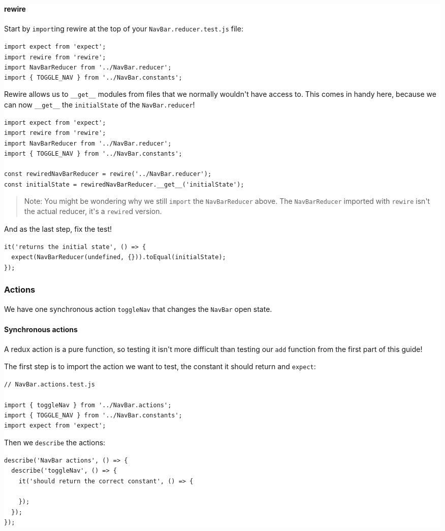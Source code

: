 #### rewire

Start by `import`ing rewire at the top of your `NavBar.reducer.test.js` file:

```JS
import expect from 'expect';
import rewire from 'rewire';
import NavBarReducer from '../NavBar.reducer';
import { TOGGLE_NAV } from '../NavBar.constants';
```

Rewire allows us to `__get__` modules from files that we normally wouldn't have access to. This comes in handy here, because we can now `__get__` the `initialState` of the `NavBar.reducer`!

```JS
import expect from 'expect';
import rewire from 'rewire';
import NavBarReducer from '../NavBar.reducer';
import { TOGGLE_NAV } from '../NavBar.constants';

const rewiredNavBarReducer = rewire('../NavBar.reducer');
const initialState = rewiredNavBarReducer.__get__('initialState');
```

> Note: You might be wondering why we still `import` the `NavBarReducer` above. The `NavBarReducer` imported with `rewire` isn't the actual reducer, it's a `rewire`d version.

And as the last step, fix the test!

```JS
it('returns the initial state', () => {
  expect(NavBarReducer(undefined, {})).toEqual(initialState);
});
```

### Actions

We have one synchronous action `toggleNav` that changes the `NavBar` open state.

#### Synchronous actions

A redux action is a pure function, so testing it isn't more difficult than testing our `add` function from the first part of this guide!

The first step is to import the action we want to test, the constant it should return and `expect`:

```JS
// NavBar.actions.test.js

import { toggleNav } from '../NavBar.actions';
import { TOGGLE_NAV } from '../NavBar.constants';
import expect from 'expect';
```

Then we `describe` the actions:

```JS
describe('NavBar actions', () => {
  describe('toggleNav', () => {
    it('should return the correct constant', () => {

    });
  });
});
```
